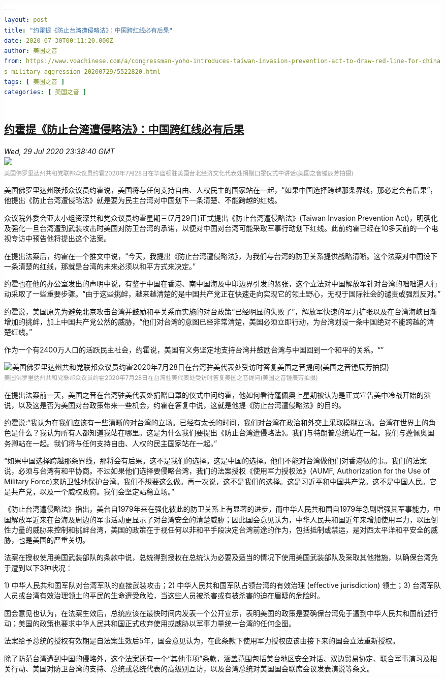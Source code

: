```yaml
---
layout: post
title: "约霍提《防止台湾遭侵略法》：中国跨红线必有后果"
date: 2020-07-30T00:11:20.000Z
author: 美国之音
from: https://www.voachinese.com/a/congressman-yoho-introduces-taiwan-invasion-prevention-act-to-draw-red-line-for-chinas-military-aggression-20200729/5522820.html
tags: [ 美国之音 ]
categories: [ 美国之音 ]
---
```


[约霍提《防止台湾遭侵略法》：中国跨红线必有后果](https://www.voachinese.com/a/congressman-yoho-introduces-taiwan-invasion-prevention-act-to-draw-red-line-for-chinas-military-aggression-20200729/5522820.html)
------

<div>
<div><i>Wed, 29 Jul 2020 23:38:40 GMT</i></div><img src="https://images.weserv.nl?url=gdb.voanews.com/182BAE94-8BA3-4873-9E96-D6A43BFDF0B0_r1_s_w900.jpg" width="100%"><div><small style="color: #999;">美国佛罗里达州共和党联邦众议员约霍2020年7月28日在华盛顿驻美国台北经济文化代表处捐赠口罩仪式中讲话(美国之音锺辰芳拍摄)</small></div><p>美国佛罗里达州联邦众议员约霍说，美国将与任何支持自由、人权民主的国家站在一起，“如果中国选择跨越那条界线，那必定会有后果”，他提出《防止台湾遭侵略法》就是要为民主台湾对中国划下一条清楚、不能跨越的红线。</p><p>众议院外委会亚太小组资深共和党众议员约霍星期三(7月29日)正式提出《防止台湾遭侵略法》(Taiwan Invasion Prevention Act)，明确化及强化一旦台湾遭到武装攻击时美国对防卫台湾的承诺，以便对中国对台湾可能采取军事行动划下红线。此前约霍已经在10多天前的一个电视专访中预告他将提出这个法案。</p><p>在提出法案后，约霍在一个推文中说，“今天，我提出《防止台湾遭侵略法》，为我们与台湾的防卫关系提供战略清晰。这个法案对中国设下一条清楚的红线，那就是台湾的未来必须以和平方式来决定。”</p><p>约霍也在他的办公室发出的声明中说，有鉴于中国在香港、南中国海及中印边界引发的紧张，这个立法对中国解放军针对台湾的咄咄逼人行动采取了一些重要步骤。“由于这些挑衅，越来越清楚的是中国共产党正在快速走向实现它的领土野心，无视于国际社会的谴责或强烈反对。”</p><p>约霍说，美国原先为避免北京攻击台湾并鼓励和平关系而实施的对台政策“已经明显的失败了”，解放军快速的军力扩张以及在台湾海峡日渐增加的挑衅，加上中国共产党公然的威胁，“他们对台湾的意图已经非常清楚，美国必须立即行动，为台湾划设一条中国绝对不能跨越的清楚红线。”</p><p>作为一个有2400万人口的活跃民主社会，约霍说，美国有义务坚定地支持台湾并鼓励台湾与中国回到一个和平的关系。“”</p><div class="contentImage floatLeft" ><img  class="photo" src="https://images.weserv.nl?url=gdb.voanews.com/387DA605-9D18-438E-ADB4-DFCBC6FB2695_w268_h151.png" alt="美国佛罗里达州共和党联邦众议员约霍2020年7月28日在台湾驻美代表处受访时答复美国之音提问(美国之音锺辰芳拍摄)" border="0"/><div><small style="color: #999;">美国佛罗里达州共和党联邦众议员约霍2020年7月28日在台湾驻美代表处受访时答复美国之音提问(美国之音锺辰芳拍摄)</small></div></div><p>在提出法案前一天，美国之音在台湾驻美代表处捐赠口罩的仪式中问约霍，他如何看待蓬佩奥上星期被认为是正式宣告美中冷战开始的演说，以及这是否为美国对台政策带来一些机会，约霍在答复中说，这就是他提《防止台湾遭侵略法》的目的。</p><p>约霍说:“我认为在我们应该有一些清晰的对台湾的立场。已经有太长的时间，我们对台湾在政治和外交上采取模糊立场。台湾在世界上的角色是什么？我认为所有人都知道我站在哪里。这是为什么我们要提出《防止台湾遭侵略法》。我们与特朗普总统站在一起。我们与蓬佩奥国务卿站在一起。我们将与任何支持自由、人权的民主国家站在一起。”</p><p>“如果中国选择跨越那条界线，那将会有后果。这不是我们的选择。这是中国的选择。他们不能对台湾做他们对香港做的事。我们的法案说，必须与台湾有和平协商。不过如果他们选择要侵略台湾，我们的法案授权《使用军力授权法》(AUMF, Authorization for the Use of Military Force)来防卫性地保护台湾。我们不想要这么做。再一次说，这不是我们的选择。这是习近平和中国共产党。这不是中国人民。它是共产党，以及一个威权政府。我们会坚定站稳立场。”</p><p>《防止台湾遭侵略法》指出，美台自1979年来在强化彼此的防卫关系上有显著的进步，而中华人民共和国自1979年急剧增强其军事能力，中国解放军近来在台海及周边的军事活动更显示了对台湾安全的清楚威胁；因此国会意见认为，中华人民共和国近年来增加使用军力，以压倒性力量的威胁来控制和挑衅台湾，美国的政策在于视任何以非和平手段决定台湾前途的作为，包括抵制或禁运，是对西太平洋和平安全的威胁，也是美国的严重关切。</p><p>法案在授权使用美国武装部队的条款中说，总统得到授权在总统认为必要及适当的情况下使用美国武装部队及采取其他措施，以确保台湾免于遭到以下3种状况：</p><p>1) 中华人民共和国军队对台湾军队的直接武装攻击；2) 中华人民共和国军队占领台湾的有效治理 (effective jurisdiction) 领土；3) 台湾军队人员或台湾有效治理领土的平民的生命遭受危险，当这些人员被杀害或有被杀害的迫在眉睫的危险时。</p><p>国会意见也认为，在法案生效后，总统应该在最快时间内发表一个公开宣示，表明美国的政策是要确保台湾免于遭到中华人民共和国前述行动；美国的政策也要求中华人民共和国正式放弃使用或威胁以军事力量统一台湾的任何企图。</p><p>法案给予总统的授权有效期是自法案生效后5年，国会意见认为，在此条款下使用军力授权应该由接下来的国会立法重新授权。</p><p>除了防范台湾遭到中国的侵略外，这个法案还有一个“其他事项”条款，涵盖范围包括美台地区安全对话、双边贸易协定、联合军事演习及相关行动、美国对防卫台湾的支持、总统或总统代表的高级别互访，以及台湾总统对美国国会联席会议发表演说等条文。</p>
</div>
